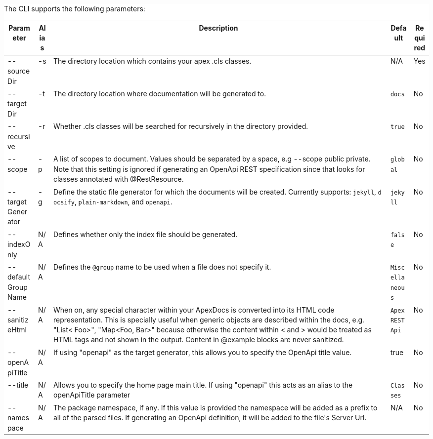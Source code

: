The CLI supports the following parameters:

| Parameter              | Alias | Description                                                                                                                                                                                                                                                                                                                                                                 | Default         | Required |
|------------------------|-------|-----------------------------------------------------------------------------------------------------------------------------------------------------------------------------------------------------------------------------------------------------------------------------------------------------------------------------------------------------------------------------|-----------------|----------|
| --sourceDir            | -s    | The directory location which contains your apex .cls classes.                                                                                                                                                                                                                                                                                                               | N/A             | Yes      |
| --targetDir            | -t    | The directory location where documentation will be generated to.                                                                                                                                                                                                                                                                                                            | `docs`          | No       |
| --recursive            | -r    | Whether .cls classes will be searched for recursively in the directory provided.                                                                                                                                                                                                                                                                                            | `true`          | No       |
| --scope                | -p    | A list of scopes to document. Values should be separated by a space, e.g --scope public private. Note that this setting is ignored if generating an OpenApi REST specification since that looks for classes annotated with @RestResource.                                                                                                                                   | `global`        | No       |
| --targetGenerator      | -g    | Define the static file generator for which the documents will be created. Currently supports: `jekyll`, `docsify`, `plain-markdown`, and `openapi`.                                                                                                                                                                                                                         | `jekyll`        | No       |
| --indexOnly            | N/A   | Defines whether only the index file should be generated.                                                                                                                                                                                                                                                                                                                    | `false`         | No       |
| --defaultGroupName     | N/A   | Defines the `@group` name to be used when a file does not specify it.                                                                                                                                                                                                                                                                                                       | `Miscellaneous` | No       |
| --sanitizeHtml         | N/A   | When on, any special character within your ApexDocs is converted into its HTML code representation. This is specially useful when generic objects are described within the docs, e.g. "List< Foo>", "Map<Foo, Bar>" because otherwise the content within < and > would be treated as HTML tags and not shown in the output. Content in @example blocks are never sanitized. | `Apex REST Api` | No       |
| --openApiTitle         | N/A   | If using "openapi" as the target generator, this allows you to specify the OpenApi title value.                                                                                                                                                                                                                                                                             | true            | No       |
| --title                | N/A   | Allows you to specify the home page main title. If using "openapi" this acts as an alias to the openApiTitle parameter                                                                                                                                                                                                                                                      | `Classes`       | No       |
| --namespace            | N/A   | The package namespace, if any. If this value is provided the namespace will be added as a prefix to all of the parsed files. If generating an OpenApi definition, it will be added to the file's Server Url.                                                                                                                                                                | N/A             | No       |